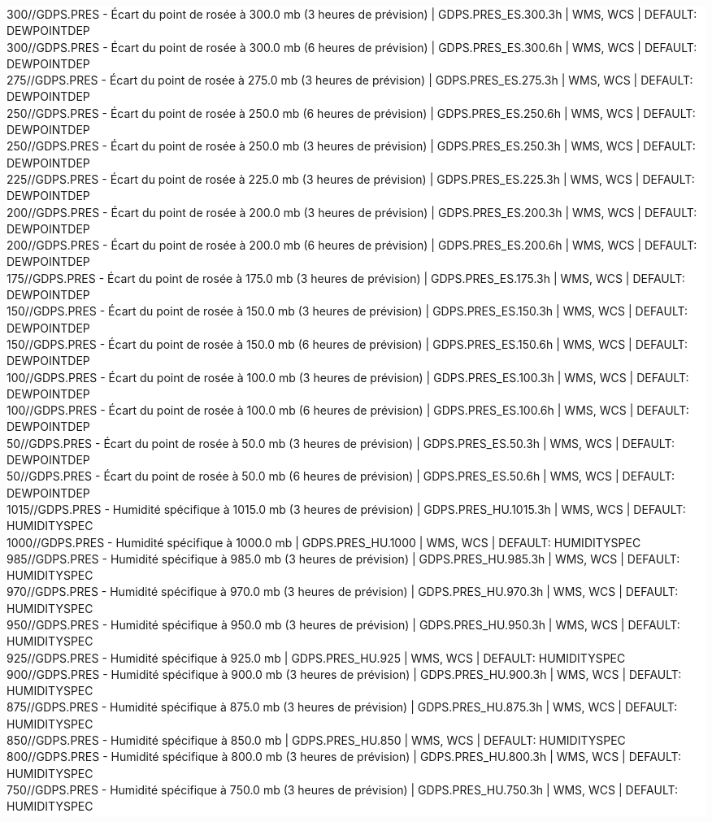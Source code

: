 300//GDPS.PRES - Écart du point de rosée à 300.0 mb (3 heures de prévision)   | GDPS.PRES_ES.300.3h    | WMS, WCS     | DEFAULT: DEWPOINTDEP                                                                                  
300//GDPS.PRES - Écart du point de rosée à 300.0 mb (6 heures de prévision)   | GDPS.PRES_ES.300.6h    | WMS, WCS     | DEFAULT: DEWPOINTDEP                                                                                  
275//GDPS.PRES - Écart du point de rosée à 275.0 mb (3 heures de prévision)   | GDPS.PRES_ES.275.3h    | WMS, WCS     | DEFAULT: DEWPOINTDEP                                                                                  
250//GDPS.PRES - Écart du point de rosée à 250.0 mb (6 heures de prévision)   | GDPS.PRES_ES.250.6h    | WMS, WCS     | DEFAULT: DEWPOINTDEP                                                                                  
250//GDPS.PRES - Écart du point de rosée à 250.0 mb (3 heures de prévision)   | GDPS.PRES_ES.250.3h    | WMS, WCS     | DEFAULT: DEWPOINTDEP                                                                                  
225//GDPS.PRES - Écart du point de rosée à 225.0 mb (3 heures de prévision)   | GDPS.PRES_ES.225.3h    | WMS, WCS     | DEFAULT: DEWPOINTDEP                                                                                  
200//GDPS.PRES - Écart du point de rosée à 200.0 mb (3 heures de prévision)   | GDPS.PRES_ES.200.3h    | WMS, WCS     | DEFAULT: DEWPOINTDEP                                                                                  
200//GDPS.PRES - Écart du point de rosée à 200.0 mb (6 heures de prévision)   | GDPS.PRES_ES.200.6h    | WMS, WCS     | DEFAULT: DEWPOINTDEP                                                                                  
175//GDPS.PRES - Écart du point de rosée à 175.0 mb (3 heures de prévision)   | GDPS.PRES_ES.175.3h    | WMS, WCS     | DEFAULT: DEWPOINTDEP                                                                                  
150//GDPS.PRES - Écart du point de rosée à 150.0 mb (3 heures de prévision)   | GDPS.PRES_ES.150.3h    | WMS, WCS     | DEFAULT: DEWPOINTDEP                                                                                  
150//GDPS.PRES - Écart du point de rosée à 150.0 mb (6 heures de prévision)   | GDPS.PRES_ES.150.6h    | WMS, WCS     | DEFAULT: DEWPOINTDEP                                                                                  
100//GDPS.PRES - Écart du point de rosée à 100.0 mb (3 heures de prévision)   | GDPS.PRES_ES.100.3h    | WMS, WCS     | DEFAULT: DEWPOINTDEP                                                                                  
100//GDPS.PRES - Écart du point de rosée à 100.0 mb (6 heures de prévision)   | GDPS.PRES_ES.100.6h    | WMS, WCS     | DEFAULT: DEWPOINTDEP                                                                                  
50//GDPS.PRES - Écart du point de rosée à 50.0 mb (3 heures de prévision)     | GDPS.PRES_ES.50.3h     | WMS, WCS     | DEFAULT: DEWPOINTDEP                                                                                  
50//GDPS.PRES - Écart du point de rosée à 50.0 mb (6 heures de prévision)     | GDPS.PRES_ES.50.6h     | WMS, WCS     | DEFAULT: DEWPOINTDEP                                                                                  
1015//GDPS.PRES - Humidité spécifique à 1015.0 mb (3 heures de prévision)     | GDPS.PRES_HU.1015.3h   | WMS, WCS     | DEFAULT: HUMIDITYSPEC                                                                                 
1000//GDPS.PRES - Humidité spécifique à 1000.0 mb                             | GDPS.PRES_HU.1000      | WMS, WCS     | DEFAULT: HUMIDITYSPEC                                                                                 
985//GDPS.PRES - Humidité spécifique à 985.0 mb (3 heures de prévision)       | GDPS.PRES_HU.985.3h    | WMS, WCS     | DEFAULT: HUMIDITYSPEC                                                                                 
970//GDPS.PRES - Humidité spécifique à 970.0 mb (3 heures de prévision)       | GDPS.PRES_HU.970.3h    | WMS, WCS     | DEFAULT: HUMIDITYSPEC                                                                                 
950//GDPS.PRES - Humidité spécifique à 950.0 mb (3 heures de prévision)       | GDPS.PRES_HU.950.3h    | WMS, WCS     | DEFAULT: HUMIDITYSPEC                                                                                 
925//GDPS.PRES - Humidité spécifique à 925.0 mb                               | GDPS.PRES_HU.925       | WMS, WCS     | DEFAULT: HUMIDITYSPEC                                                                                 
900//GDPS.PRES - Humidité spécifique à 900.0 mb (3 heures de prévision)       | GDPS.PRES_HU.900.3h    | WMS, WCS     | DEFAULT: HUMIDITYSPEC                                                                                 
875//GDPS.PRES - Humidité spécifique à 875.0 mb (3 heures de prévision)       | GDPS.PRES_HU.875.3h    | WMS, WCS     | DEFAULT: HUMIDITYSPEC                                                                                 
850//GDPS.PRES - Humidité spécifique à 850.0 mb                               | GDPS.PRES_HU.850       | WMS, WCS     | DEFAULT: HUMIDITYSPEC                                                                                 
800//GDPS.PRES - Humidité spécifique à 800.0 mb (3 heures de prévision)       | GDPS.PRES_HU.800.3h    | WMS, WCS     | DEFAULT: HUMIDITYSPEC                                                                                 
750//GDPS.PRES - Humidité spécifique à 750.0 mb (3 heures de prévision)       | GDPS.PRES_HU.750.3h    | WMS, WCS     | DEFAULT: HUMIDITYSPEC                                                                                 
